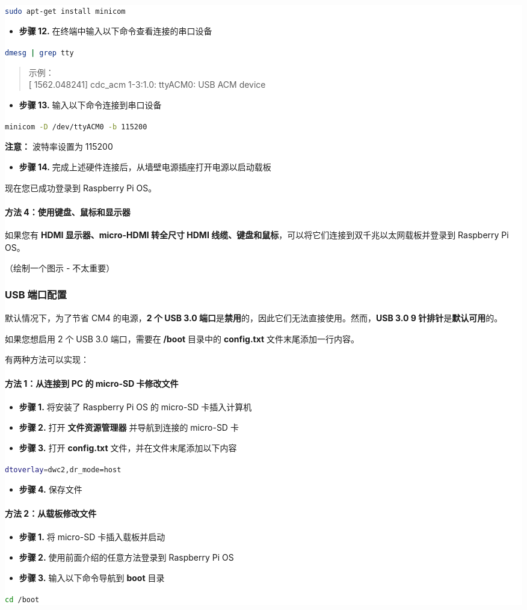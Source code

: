 ```sh
sudo apt-get install minicom
```

- **步骤 12.** 在终端中输入以下命令查看连接的串口设备

```sh
dmesg | grep tty
```

> 示例：<br />
  [ 1562.048241] cdc_acm 1-3:1.0: ttyACM0: USB ACM device

- **步骤 13.** 输入以下命令连接到串口设备

```sh
minicom -D /dev/ttyACM0 -b 115200
```

**注意：** 波特率设置为 115200

- **步骤 14.** 完成上述硬件连接后，从墙壁电源插座打开电源以启动载板

现在您已成功登录到 Raspberry Pi OS。

#### 方法 4：使用键盘、鼠标和显示器

如果您有 **HDMI 显示器、micro-HDMI 转全尺寸 HDMI 线缆、键盘和鼠标**，可以将它们连接到双千兆以太网载板并登录到 Raspberry Pi OS。

（绘制一个图示 - 不太重要）

### USB 端口配置

默认情况下，为了节省 CM4 的电源，**2 个 USB 3.0 端口**是**禁用**的，因此它们无法直接使用。然而，**USB 3.0 9 针排针**是**默认可用**的。

如果您想启用 2 个 USB 3.0 端口，需要在 **/boot** 目录中的 **config.txt** 文件末尾添加一行内容。

有两种方法可以实现：

#### 方法 1：从连接到 PC 的 micro-SD 卡修改文件

- **步骤 1.** 将安装了 Raspberry Pi OS 的 micro-SD 卡插入计算机

- **步骤 2.** 打开 **文件资源管理器** 并导航到连接的 micro-SD 卡

- **步骤 3.** 打开 **config.txt** 文件，并在文件末尾添加以下内容

```sh
dtoverlay=dwc2,dr_mode=host
```

- **步骤 4.** 保存文件

#### 方法 2：从载板修改文件

- **步骤 1.** 将 micro-SD 卡插入载板并启动

- **步骤 2.** 使用前面介绍的任意方法登录到 Raspberry Pi OS

- **步骤 3.** 输入以下命令导航到 **boot** 目录

```sh
cd /boot
```
